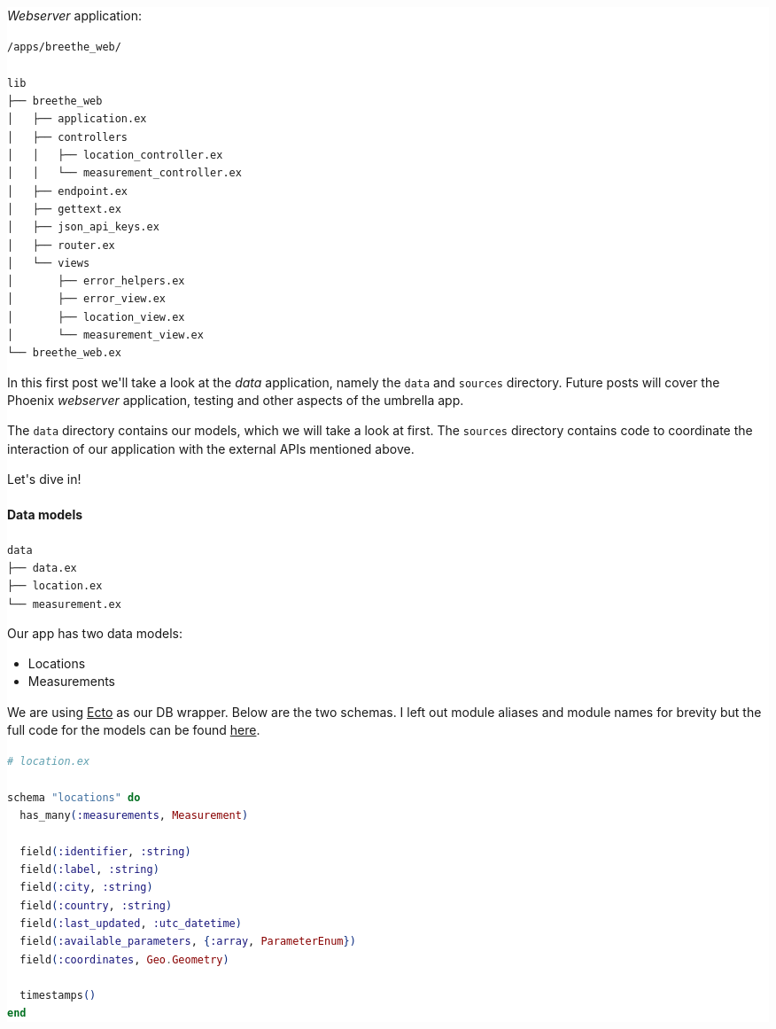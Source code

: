 _Webserver_ application:
```
/apps/breethe_web/

lib
├── breethe_web
│   ├── application.ex
│   ├── controllers
│   │   ├── location_controller.ex
│   │   └── measurement_controller.ex
│   ├── endpoint.ex
│   ├── gettext.ex
│   ├── json_api_keys.ex
│   ├── router.ex
│   └── views
│       ├── error_helpers.ex
│       ├── error_view.ex
│       ├── location_view.ex
│       └── measurement_view.ex
└── breethe_web.ex
```

In this first post we'll take a look at the _data_ application, namely the `data` and `sources` directory. Future posts will cover the Phoenix _webserver_ application, testing and other aspects of the umbrella app.

The `data` directory contains our models, which we will take a look at first. The `sources` directory contains code to coordinate the interaction of our application with the external APIs mentioned above.

Let's dive in!

#### Data models

```
data
├── data.ex
├── location.ex
└── measurement.ex
```

Our app has two data models:

- Locations
- Measurements

We are using [Ecto](https://github.com/elixir-ecto/ecto) as our DB wrapper. Below are the two schemas. I left out module aliases and module names for brevity but the full code for the models can be found [here](https://github.com/simplabs/breethe-server/tree/master/apps/breethe/lib/breethe/data).

```elixir
# location.ex

schema "locations" do
  has_many(:measurements, Measurement)

  field(:identifier, :string)
  field(:label, :string)
  field(:city, :string)
  field(:country, :string)
  field(:last_updated, :utc_datetime)
  field(:available_parameters, {:array, ParameterEnum})
  field(:coordinates, Geo.Geometry)

  timestamps()
end
```
